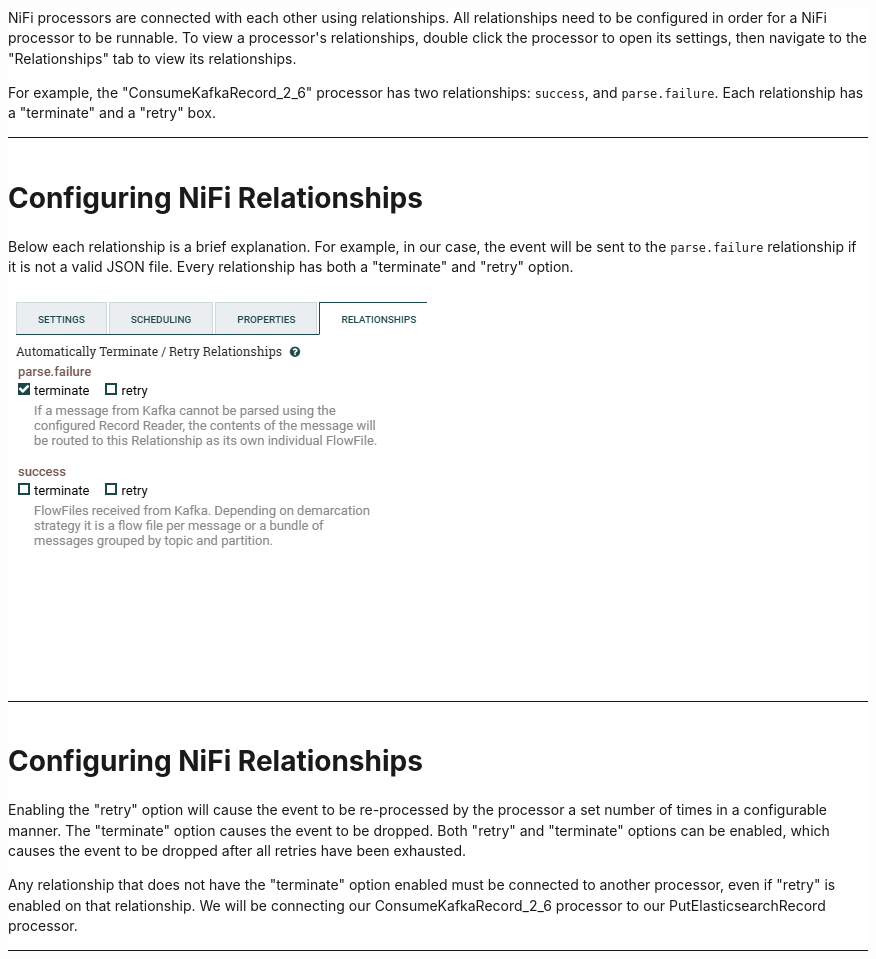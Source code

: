 NiFi processors are connected with each other using relationships. All relationships need to be configured in order for a NiFi processor to be runnable. To view a processor's relationships, double click the processor to open its settings, then navigate to the "Relationships" tab to view its relationships. 

For example, the "ConsumeKafkaRecord_2_6" processor has two relationships: `success`, and `parse.failure`. Each relationship has a "terminate" and a "retry" box.

---

# Configuring NiFi Relationships

Below each relationship is a brief explanation. For example, in our case, the event will be sent to the `parse.failure` relationship if it is not a valid JSON file. Every relationship has both a "terminate" and "retry" option.  

![bg right fit](images/nifi-relationships.png)

---

# Configuring NiFi Relationships

Enabling the "retry" option will cause the event to be re-processed by the processor a set number of times in a configurable manner. The "terminate" option causes the event to be dropped. Both "retry" and "terminate" options can be enabled, which causes the event to be dropped after all retries have been exhausted.

Any relationship that does not have the "terminate" option enabled must be connected to another processor, even if "retry" is enabled on that relationship. We will be connecting our ConsumeKafkaRecord_2_6 processor to our PutElasticsearchRecord processor.

---
